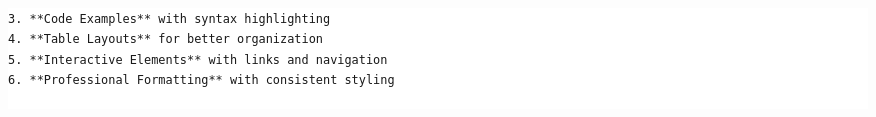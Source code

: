 ````
3. **Code Examples** with syntax highlighting
4. **Table Layouts** for better organization
5. **Interactive Elements** with links and navigation
6. **Professional Formatting** with consistent styling


